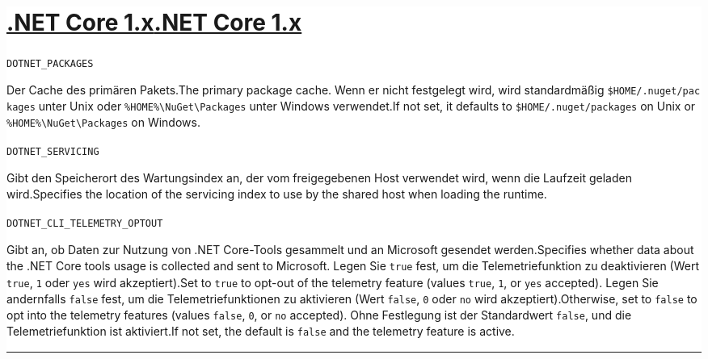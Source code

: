 # <a name="net-core-1xtabnetcore1x"></a>[<span data-ttu-id="453de-336">.NET Core 1.x</span><span class="sxs-lookup"><span data-stu-id="453de-336">.NET Core 1.x</span></span>](#tab/netcore1x)

`DOTNET_PACKAGES`

<span data-ttu-id="453de-337">Der Cache des primären Pakets.</span><span class="sxs-lookup"><span data-stu-id="453de-337">The primary package cache.</span></span> <span data-ttu-id="453de-338">Wenn er nicht festgelegt wird, wird standardmäßig `$HOME/.nuget/packages` unter Unix oder `%HOME%\NuGet\Packages` unter Windows verwendet.</span><span class="sxs-lookup"><span data-stu-id="453de-338">If not set, it defaults to `$HOME/.nuget/packages` on Unix or `%HOME%\NuGet\Packages` on Windows.</span></span>

`DOTNET_SERVICING`

<span data-ttu-id="453de-339">Gibt den Speicherort des Wartungsindex an, der vom freigegebenen Host verwendet wird, wenn die Laufzeit geladen wird.</span><span class="sxs-lookup"><span data-stu-id="453de-339">Specifies the location of the servicing index to use by the shared host when loading the runtime.</span></span>

`DOTNET_CLI_TELEMETRY_OPTOUT`

<span data-ttu-id="453de-340">Gibt an, ob Daten zur Nutzung von .NET Core-Tools gesammelt und an Microsoft gesendet werden.</span><span class="sxs-lookup"><span data-stu-id="453de-340">Specifies whether data about the .NET Core tools usage is collected and sent to Microsoft.</span></span> <span data-ttu-id="453de-341">Legen Sie `true` fest, um die Telemetriefunktion zu deaktivieren (Wert `true`, `1` oder `yes` wird akzeptiert).</span><span class="sxs-lookup"><span data-stu-id="453de-341">Set to `true` to opt-out of the telemetry feature (values `true`, `1`, or `yes` accepted).</span></span> <span data-ttu-id="453de-342">Legen Sie andernfalls `false` fest, um die Telemetriefunktionen zu aktivieren (Wert `false`, `0` oder `no` wird akzeptiert).</span><span class="sxs-lookup"><span data-stu-id="453de-342">Otherwise, set to `false` to opt into the telemetry features (values `false`, `0`, or `no` accepted).</span></span> <span data-ttu-id="453de-343">Ohne Festlegung ist der Standardwert `false`, und die Telemetriefunktion ist aktiviert.</span><span class="sxs-lookup"><span data-stu-id="453de-343">If not set, the default is `false` and the telemetry feature is active.</span></span>

---
